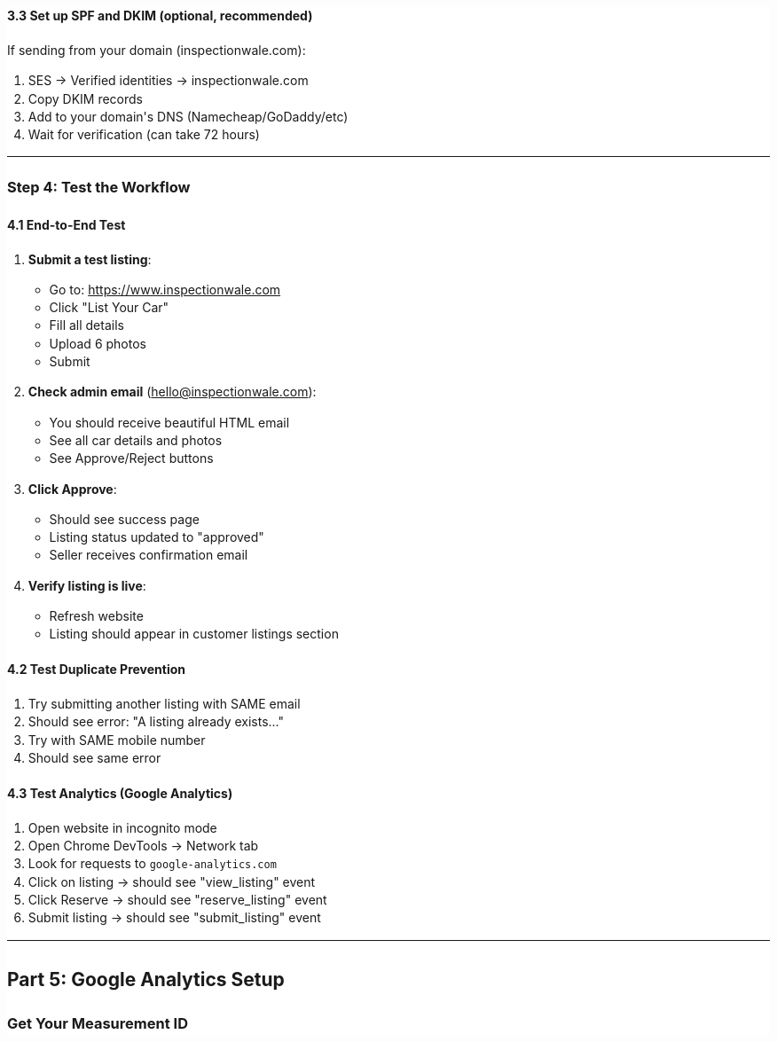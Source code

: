 #### 3.3 Set up SPF and DKIM (optional, recommended)
If sending from your domain (inspectionwale.com):
1. SES → Verified identities → inspectionwale.com
2. Copy DKIM records
3. Add to your domain's DNS (Namecheap/GoDaddy/etc)
4. Wait for verification (can take 72 hours)

---

### Step 4: Test the Workflow

#### 4.1 End-to-End Test
1. **Submit a test listing**:
   - Go to: https://www.inspectionwale.com
   - Click "List Your Car"
   - Fill all details
   - Upload 6 photos
   - Submit

2. **Check admin email** (hello@inspectionwale.com):
   - You should receive beautiful HTML email
   - See all car details and photos
   - See Approve/Reject buttons

3. **Click Approve**:
   - Should see success page
   - Listing status updated to "approved"
   - Seller receives confirmation email

4. **Verify listing is live**:
   - Refresh website
   - Listing should appear in customer listings section

#### 4.2 Test Duplicate Prevention
1. Try submitting another listing with SAME email
2. Should see error: "A listing already exists..."
3. Try with SAME mobile number
4. Should see same error

#### 4.3 Test Analytics (Google Analytics)
1. Open website in incognito mode
2. Open Chrome DevTools → Network tab
3. Look for requests to `google-analytics.com`
4. Click on listing → should see "view_listing" event
5. Click Reserve → should see "reserve_listing" event
6. Submit listing → should see "submit_listing" event

---

## Part 5: Google Analytics Setup

### Get Your Measurement ID
